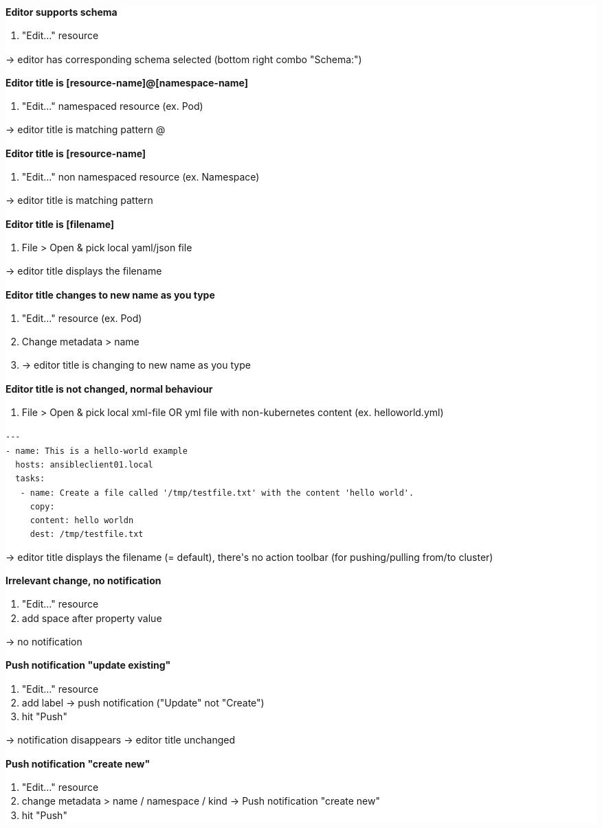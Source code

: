 **Editor supports schema**
1. "Edit..." resource

-> editor has corresponding schema selected (bottom right combo "Schema:")

**Editor title is [resource-name]@[namespace-name]**
1. "Edit..." namespaced resource (ex. Pod)

-> editor title is matching pattern <resource-name>@<namespace-name>

**Editor title is [resource-name]**
1. "Edit..." non namespaced resource (ex. Namespace)

-> editor title is matching pattern <resource-name>

**Editor title is [filename]**
1. File > Open & pick local yaml/json file 

-> editor title displays the filename

**Editor title changes to new name as you type**
1. "Edit..." resource (ex. Pod)
2. Change metadata > name

3. -> editor title is changing to new name as you type

**Editor title is not changed, normal behaviour**
1. File > Open & pick local xml-file OR yml file with non-kubernetes content (ex. helloworld.yml)
```
---
- name: This is a hello-world example
  hosts: ansibleclient01.local
  tasks:
   - name: Create a file called '/tmp/testfile.txt' with the content 'hello world'.
     copy:
     content: hello worldn
     dest: /tmp/testfile.txt
```

-> editor title displays the filename (= default), there's no action toolbar (for pushing/pulling from/to cluster)

**Irrelevant change, no notification**
1. "Edit..." resource
1. add space after property value

-> no notification

**Push notification "update existing"**
1. "Edit..." resource
1. add label
   -> push notification ("Update" not "Create")
1. hit "Push"

-> notification disappears
-> editor title unchanged

**Push notification "create new"**
1. "Edit..." resource
1. change metadata > name / namespace / kind
   -> Push notification "create new"
1. hit "Push"

